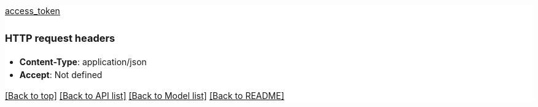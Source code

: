 [access_token](../README.md#access_token)

### HTTP request headers

 - **Content-Type**: application/json
 - **Accept**: Not defined

[[Back to top]](#) [[Back to API list]](../README.md#documentation-for-api-endpoints) [[Back to Model list]](../README.md#documentation-for-models) [[Back to README]](../README.md)


